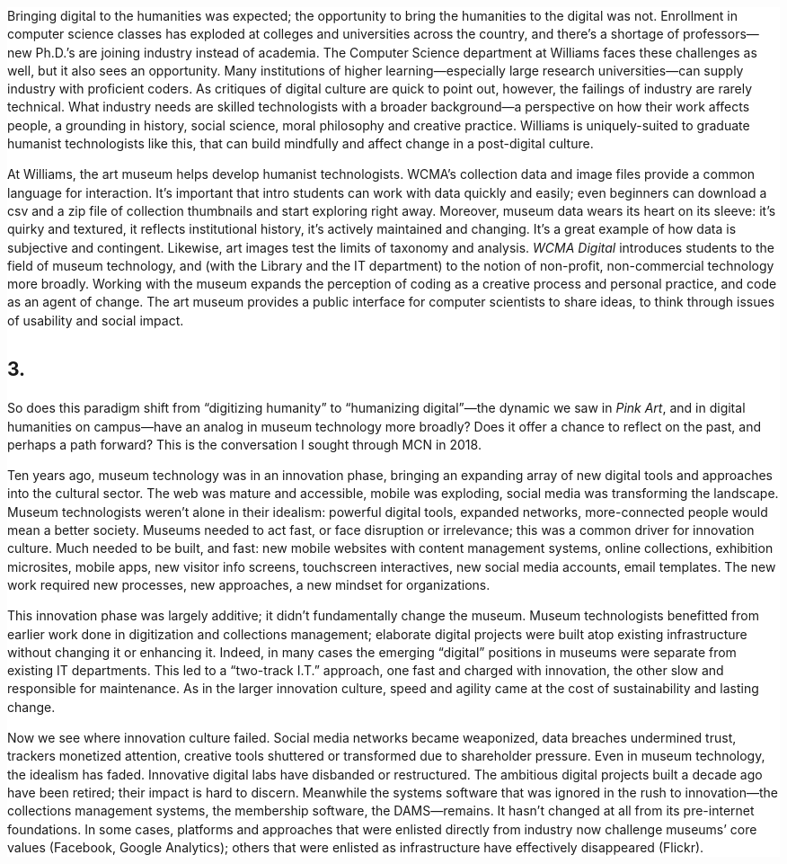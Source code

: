 Bringing digital to the humanities was expected; the opportunity to bring the humanities to the digital was not. Enrollment in computer science classes has exploded at colleges and universities across the country, and there’s a shortage of professors—new Ph.D.’s are joining industry instead of academia. The Computer Science department at Williams faces these challenges as well, but it also sees an opportunity. Many institutions of higher learning—especially large research universities—can supply industry with proficient coders. As critiques of digital culture are quick to point out, however, the failings of industry are rarely technical. What industry needs are skilled technologists with a broader background—a perspective on how their work affects people, a grounding in history, social science, moral philosophy and creative practice. Williams is uniquely-suited to graduate humanist technologists like this, that can build mindfully and affect change in a post-digital culture.

At Williams, the art museum helps develop humanist technologists. WCMA’s collection data and image files provide a common language for interaction. It’s important that intro students can work with data quickly and easily; even beginners can download a csv and a zip file of collection thumbnails and start exploring right away. Moreover, museum data wears its heart on its sleeve: it’s quirky and textured, it reflects institutional history, it’s actively maintained and changing. It’s a great example of how data is subjective and contingent. Likewise, art images test the limits of taxonomy and analysis. *WCMA Digital* introduces students to the field of museum technology, and (with the Library and the IT department) to the notion of non-profit, non-commercial technology more broadly. Working with the museum expands the perception of coding as a creative process and personal practice, and code as an agent of change. The art museum provides a public interface for computer scientists to share ideas, to think through issues of usability and social impact.

## 3.

So does this paradigm shift from “digitizing humanity” to “humanizing digital”—the dynamic we saw in *Pink Art*, and in digital humanities on campus—have an analog in museum technology more broadly? Does it offer a chance to reflect on the past, and perhaps a path forward? This is the conversation I sought through MCN in 2018.

Ten years ago, museum technology was in an innovation phase, bringing an expanding array of new digital tools and approaches into the cultural sector. The web was mature and accessible, mobile was exploding, social media was transforming the landscape. Museum technologists weren’t alone in their idealism: powerful digital tools, expanded networks, more-connected people would mean a better society. Museums needed to act fast, or face disruption or irrelevance; this was a common driver for innovation culture. Much needed to be built, and fast: new mobile websites with content management systems, online collections, exhibition microsites, mobile apps, new visitor info screens, touchscreen interactives, new social media accounts, email templates. The new work required new processes, new approaches, a new mindset for organizations.

This innovation phase was largely additive; it didn’t fundamentally change the museum. Museum technologists benefitted from earlier work done in digitization and collections management; elaborate digital projects were built atop existing infrastructure without changing it or enhancing it. Indeed, in many cases the emerging “digital” positions in museums were separate from existing IT departments. This led to a “two-track I.T.” approach, one fast and charged with innovation, the other slow and responsible for maintenance. As in the larger innovation culture, speed and agility came at the cost of sustainability and lasting change.

Now we see where innovation culture failed. Social media networks became weaponized, data breaches undermined trust, trackers monetized attention, creative tools shuttered or transformed due to shareholder pressure. Even in museum technology, the idealism has faded. Innovative digital labs have disbanded or restructured. The ambitious digital projects built a decade ago have been retired; their impact is hard to discern. Meanwhile the systems software that was ignored in the rush to innovation—the collections management systems, the membership software, the DAMS—remains. It hasn’t changed at all from its pre-internet foundations. In some cases, platforms and approaches that were enlisted directly from industry now challenge museums’ core values (Facebook, Google Analytics); others that were enlisted as infrastructure have effectively disappeared (Flickr).
